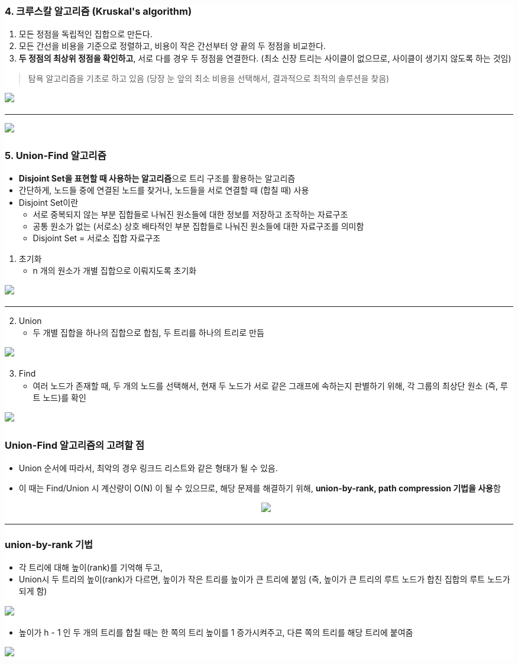 ### 4. 크루스칼 알고리즘 (Kruskal's algorithm)
1. 모든 정점을 독립적인 집합으로 만든다.
2. 모든 간선을 비용을 기준으로 정렬하고, 비용이 작은 간선부터 양 끝의 두 정점을 비교한다.
3. **두 정점의 최상위 정점을 확인하고**, 서로 다를 경우 두 정점을 연결한다. (최소 신장 트리는 사이클이 없으므로, 사이클이 생기지 않도록 하는 것임)

> 탐욕 알고리즘을 기초로 하고 있음 (당장 눈 앞의 최소 비용을 선택해서, 결과적으로 최적의 솔루션을 찾음)
> 
<img src="https://www.fun-coding.org/00_Images/kruscal_internal1.png" width=650>

---

<img src="https://www.fun-coding.org/00_Images/kruscal_internal2.png" width=800>

### 5. Union-Find 알고리즘
- **Disjoint Set을 표현할 때 사용하는 알고리즘**으로 트리 구조를 활용하는 알고리즘
- 간단하게, 노드들 중에 연결된 노드를 찾거나, 노드들을 서로 연결할 때 (합칠 때) 사용
- Disjoint Set이란
  - 서로 중복되지 않는 부분 집합들로 나눠진 원소들에 대한 정보를 저장하고 조작하는 자료구조
  - 공통 원소가 없는 (서로소) 상호 배타적인 부분 집합들로 나눠진 원소들에 대한 자료구조를 의미함
  - Disjoint Set = 서로소 집합 자료구조

1. 초기화
   - n 개의 원소가 개별 집합으로 이뤄지도록 초기화
<img src="https://www.fun-coding.org/00_Images/initial_findunion.png" width=400>

---

2. Union
   - 두 개별 집합을 하나의 집합으로 합침, 두 트리를 하나의 트리로 만듬
<img src="https://www.fun-coding.org/00_Images/union_findunion.png" width=600>

3. Find
   - 여러 노드가 존재할 때, 두 개의 노드를 선택해서, 현재 두 노드가 서로 같은 그래프에 속하는지 판별하기 위해, 각 그룹의 최상단 원소 (즉, 루트 노드)를 확인
<img src="https://www.fun-coding.org/00_Images/find_findunion.png" width=500>

### Union-Find 알고리즘의 고려할 점
- Union 순서에 따라서, 최악의 경우 링크드 리스트와 같은 형태가 될 수 있음.
- 이 때는 Find/Union 시 계산량이 O(N) 이 될 수 있으므로, 해당 문제를 해결하기 위해, **union-by-rank, path compression 기법을 사용**함 

	<center><img src="https://www.fun-coding.org/00_Images/worst_findunion.png" width=200></center>

---
### union-by-rank 기법
- 각 트리에 대해 높이(rank)를 기억해 두고,
- Union시 두 트리의 높이(rank)가 다르면, 높이가 작은 트리를 높이가 큰 트리에 붙임 (즉, 높이가 큰 트리의 루트 노드가 합친 집합의 루트 노드가 되게 함)
<img src="https://www.fun-coding.org/00_Images/unionbyrank_findunion.png" width=700>

- 높이가 h - 1 인 두 개의 트리를 합칠 때는 한 쪽의 트리 높이를 1 증가시켜주고, 다른 쪽의 트리를 해당 트리에 붙여줌
<img src="https://www.fun-coding.org/00_Images/unionbyranksame_findunion.png" width=700>
